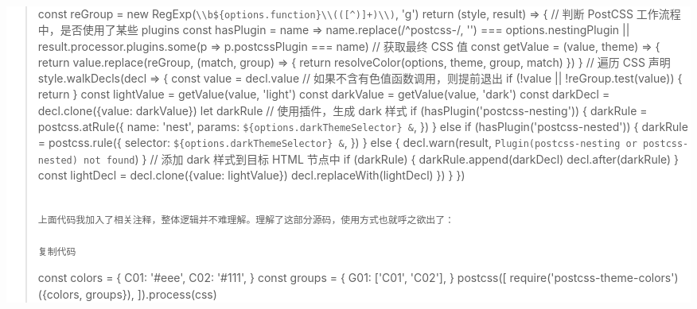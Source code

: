 >   const reGroup = new RegExp(`\\b${options.function}\\(([^)]+)\\)`, 'g')
>   return (style, result) => {
>     // 判断 PostCSS 工作流程中，是否使用了某些 plugins
>     const hasPlugin = name =>
>       name.replace(/^postcss-/, '') === options.nestingPlugin ||
>       result.processor.plugins.some(p => p.postcssPlugin === name)
>     // 获取最终 CSS 值
>     const getValue = (value, theme) => {
>       return value.replace(reGroup, (match, group) => {
>         return resolveColor(options, theme, group, match)
>       })
>     }
>     // 遍历 CSS 声明
>     style.walkDecls(decl => {
>       const value = decl.value
>       // 如果不含有色值函数调用，则提前退出
>       if (!value || !reGroup.test(value)) {
>         return
>       }
>       const lightValue = getValue(value, 'light') 
>       const darkValue = getValue(value, 'dark') 
>       const darkDecl = decl.clone({value: darkValue})
>       let darkRule
>       // 使用插件，生成 dark 样式
>       if (hasPlugin('postcss-nesting')) {
>         darkRule = postcss.atRule({
>           name: 'nest',
>           params: `${options.darkThemeSelector} &`,
>         })
>       } else if (hasPlugin('postcss-nested')) {
>         darkRule = postcss.rule({
>           selector: `${options.darkThemeSelector} &`,
>         })
>       } else {
>         decl.warn(result, `Plugin(postcss-nesting or postcss-nested) not found`)
>       }
>       // 添加 dark 样式到目标 HTML 节点中
>       if (darkRule) {
>         darkRule.append(darkDecl)
>         decl.after(darkRule)
>       }
>       const lightDecl = decl.clone({value: lightValue})
>       decl.replaceWith(lightDecl)
>     })
>   }
> })
> ```
>
> 上面代码我加入了相关注释，整体逻辑并不难理解。理解了这部分源码，使用方式也就呼之欲出了：
>
> 复制代码
>
> ```
> const colors = {
>   C01: '#eee',
>   C02: '#111',
> }
> const groups = {
>   G01: ['C01', 'C02'],
> }
> postcss([
>   require('postcss-theme-colors')({colors, groups}),
> ]).process(css)
> ```